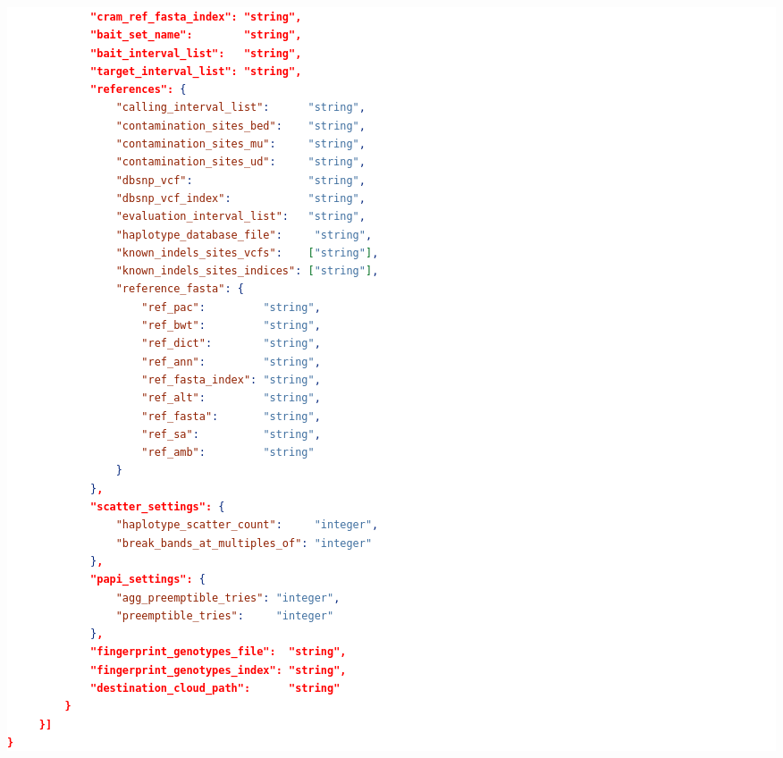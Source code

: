 ```json
             "cram_ref_fasta_index": "string",
             "bait_set_name":        "string",
             "bait_interval_list":   "string",
             "target_interval_list": "string",
             "references": {
                 "calling_interval_list":      "string",
                 "contamination_sites_bed":    "string",
                 "contamination_sites_mu":     "string",
                 "contamination_sites_ud":     "string",
                 "dbsnp_vcf":                  "string",
                 "dbsnp_vcf_index":            "string",
                 "evaluation_interval_list":   "string",
                 "haplotype_database_file":     "string",
                 "known_indels_sites_vcfs":    ["string"],
                 "known_indels_sites_indices": ["string"],
                 "reference_fasta": {
                     "ref_pac":         "string",
                     "ref_bwt":         "string",
                     "ref_dict":        "string",
                     "ref_ann":         "string",
                     "ref_fasta_index": "string",
                     "ref_alt":         "string",
                     "ref_fasta":       "string",
                     "ref_sa":          "string",
                     "ref_amb":         "string"
                 }
             },
             "scatter_settings": {
                 "haplotype_scatter_count":     "integer",
                 "break_bands_at_multiples_of": "integer"
             },
             "papi_settings": {
                 "agg_preemptible_tries": "integer",
                 "preemptible_tries":     "integer"
             },
             "fingerprint_genotypes_file":  "string",
             "fingerprint_genotypes_index": "string",
             "destination_cloud_path":      "string"
         }
     }]
}
```
